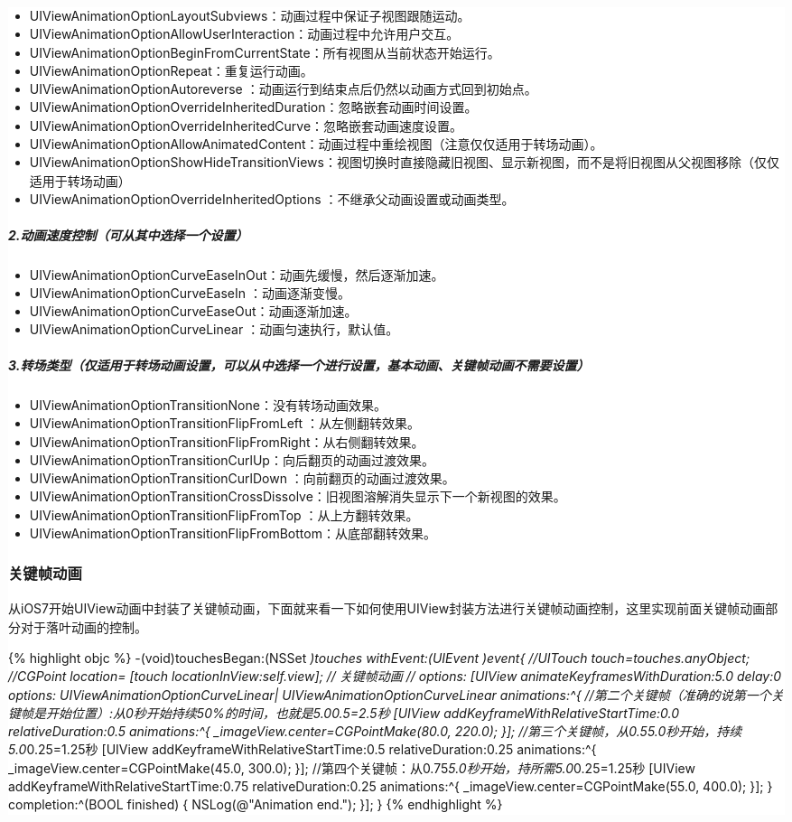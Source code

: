 * UIViewAnimationOptionLayoutSubviews：动画过程中保证子视图跟随运动。
* UIViewAnimationOptionAllowUserInteraction：动画过程中允许用户交互。
* UIViewAnimationOptionBeginFromCurrentState：所有视图从当前状态开始运行。
* UIViewAnimationOptionRepeat：重复运行动画。
* UIViewAnimationOptionAutoreverse ：动画运行到结束点后仍然以动画方式回到初始点。
* UIViewAnimationOptionOverrideInheritedDuration：忽略嵌套动画时间设置。
* UIViewAnimationOptionOverrideInheritedCurve：忽略嵌套动画速度设置。
* UIViewAnimationOptionAllowAnimatedContent：动画过程中重绘视图（注意仅仅适用于转场动画）。 
* UIViewAnimationOptionShowHideTransitionViews：视图切换时直接隐藏旧视图、显示新视图，而不是将旧视图从父视图移除（仅仅适用于转场动画）
* UIViewAnimationOptionOverrideInheritedOptions ：不继承父动画设置或动画类型。

##### 2.动画速度控制（可从其中选择一个设置）

* UIViewAnimationOptionCurveEaseInOut：动画先缓慢，然后逐渐加速。
* UIViewAnimationOptionCurveEaseIn ：动画逐渐变慢。
* UIViewAnimationOptionCurveEaseOut：动画逐渐加速。
* UIViewAnimationOptionCurveLinear ：动画匀速执行，默认值。

##### 3.转场类型（仅适用于转场动画设置，可以从中选择一个进行设置，基本动画、关键帧动画不需要设置）

* UIViewAnimationOptionTransitionNone：没有转场动画效果。
* UIViewAnimationOptionTransitionFlipFromLeft ：从左侧翻转效果。
* UIViewAnimationOptionTransitionFlipFromRight：从右侧翻转效果。
* UIViewAnimationOptionTransitionCurlUp：向后翻页的动画过渡效果。   
* UIViewAnimationOptionTransitionCurlDown ：向前翻页的动画过渡效果。   
* UIViewAnimationOptionTransitionCrossDissolve：旧视图溶解消失显示下一个新视图的效果。   
* UIViewAnimationOptionTransitionFlipFromTop ：从上方翻转效果。   
* UIViewAnimationOptionTransitionFlipFromBottom：从底部翻转效果。

### 关键帧动画

从iOS7开始UIView动画中封装了关键帧动画，下面就来看一下如何使用UIView封装方法进行关键帧动画控制，这里实现前面关键帧动画部分对于落叶动画的控制。

{% highlight objc  %}
-(void)touchesBegan:(NSSet *)touches withEvent:(UIEvent *)event{
    //UITouch *touch=touches.anyObject;
    //CGPoint location= [touch locationInView:self.view];
    // 关键帧动画
    // options:
    [UIView animateKeyframesWithDuration:5.0 delay:0 options: UIViewAnimationOptionCurveLinear| UIViewAnimationOptionCurveLinear animations:^{
        //第二个关键帧（准确的说第一个关键帧是开始位置）:从0秒开始持续50%的时间，也就是5.0*0.5=2.5秒
        [UIView addKeyframeWithRelativeStartTime:0.0 relativeDuration:0.5 animations:^{
            _imageView.center=CGPointMake(80.0, 220.0);
        }];
        //第三个关键帧，从0.5*5.0秒开始，持续5.0*0.25=1.25秒
        [UIView addKeyframeWithRelativeStartTime:0.5 relativeDuration:0.25 animations:^{
            _imageView.center=CGPointMake(45.0, 300.0);
        }];
        //第四个关键帧：从0.75*5.0秒开始，持所需5.0*0.25=1.25秒
        [UIView addKeyframeWithRelativeStartTime:0.75 relativeDuration:0.25 animations:^{
            _imageView.center=CGPointMake(55.0, 400.0);
        }];
    } completion:^(BOOL finished) {
        NSLog(@"Animation end.");
    }];
}
{% endhighlight %}
